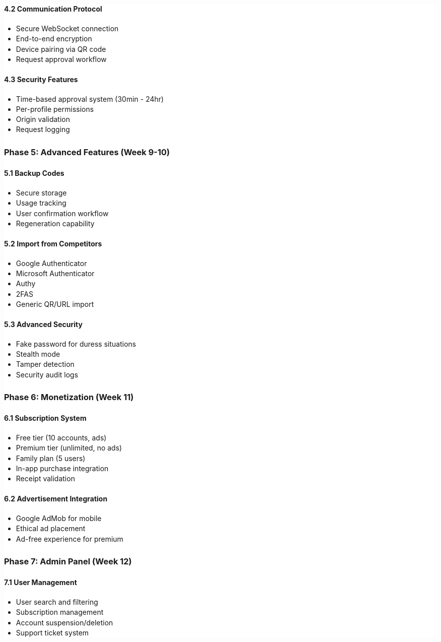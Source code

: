 #### 4.2 Communication Protocol
- Secure WebSocket connection
- End-to-end encryption
- Device pairing via QR code
- Request approval workflow

#### 4.3 Security Features
- Time-based approval system (30min - 24hr)
- Per-profile permissions
- Origin validation
- Request logging

### Phase 5: Advanced Features (Week 9-10)
#### 5.1 Backup Codes
- Secure storage
- Usage tracking
- User confirmation workflow
- Regeneration capability

#### 5.2 Import from Competitors
- Google Authenticator
- Microsoft Authenticator
- Authy
- 2FAS
- Generic QR/URL import

#### 5.3 Advanced Security
- Fake password for duress situations
- Stealth mode
- Tamper detection
- Security audit logs

### Phase 6: Monetization (Week 11)
#### 6.1 Subscription System
- Free tier (10 accounts, ads)
- Premium tier (unlimited, no ads)
- Family plan (5 users)
- In-app purchase integration
- Receipt validation

#### 6.2 Advertisement Integration
- Google AdMob for mobile
- Ethical ad placement
- Ad-free experience for premium

### Phase 7: Admin Panel (Week 12)
#### 7.1 User Management
- User search and filtering
- Subscription management
- Account suspension/deletion
- Support ticket system
